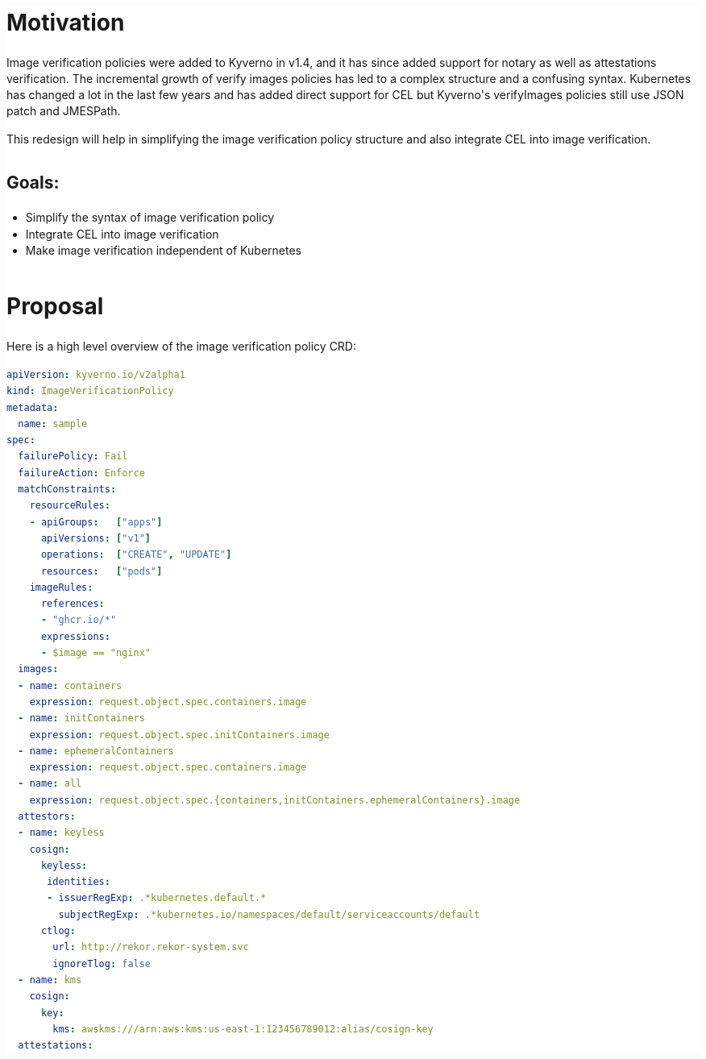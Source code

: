 # Motivation
[motivation]: #motivation

Image verification policies were added to Kyverno in v1.4, and it has since added support for notary as well as attestations verification. The incremental growth of verify images policies has led to a complex structure and a confusing syntax. 
Kubernetes has changed a lot in the last few years and has added direct support for CEL but Kyverno's verifyImages policies still use JSON patch and JMESPath.

This redesign will help in simplifying the image verification policy structure and also integrate CEL into image verification.

## Goals:
- Simplify the syntax of image verification policy
- Integrate CEL into image verification
- Make image verification independent of Kubernetes

# Proposal

Here is a high level overview of the image verification policy CRD:
```yaml
apiVersion: kyverno.io/v2alpha1
kind: ImageVerificationPolicy
metadata:
  name: sample
spec:
  failurePolicy: Fail
  failureAction: Enforce
  matchConstraints:
    resourceRules:
    - apiGroups:   ["apps"]
      apiVersions: ["v1"]
      operations:  ["CREATE", "UPDATE"]
      resources:   ["pods"]
    imageRules:
      references:
      - "ghcr.io/*"
      expressions:
      - $image == "nginx"
  images:
  - name: containers
    expression: request.object.spec.containers.image
  - name: initContainers
    expression: request.object.spec.initContainers.image
  - name: ephemeralContainers
    expression: request.object.spec.containers.image
  - name: all
    expression: request.object.spec.{containers,initContainers.ephemeralContainers}.image
  attestors:
  - name: keyless
    cosign:
      keyless:
       identities:
       - issuerRegExp: .*kubernetes.default.*
         subjectRegExp: .*kubernetes.io/namespaces/default/serviceaccounts/default
      ctlog:
        url: http://rekor.rekor-system.svc
        ignoreTlog: false
  - name: kms
    cosign:
      key:
        kms: awskms:///arn:aws:kms:us-east-1:123456789012:alias/cosign-key
  attestations:
```

[meta]: #meta
[table-of-contents]: #table-of-contents
[overview]: #overview
[definitions]: #definitions